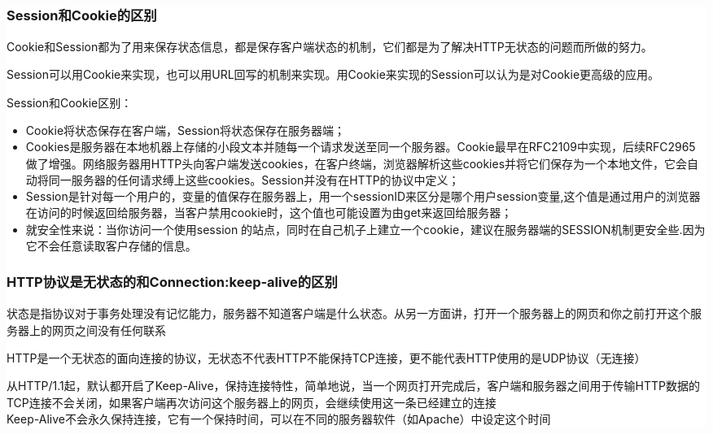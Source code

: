 ### Session和Cookie的区别
Cookie和Session都为了用来保存状态信息，都是保存客户端状态的机制，它们都是为了解决HTTP无状态的问题而所做的努力。<br/>

Session可以用Cookie来实现，也可以用URL回写的机制来实现。用Cookie来实现的Session可以认为是对Cookie更高级的应用。<br/>

Session和Cookie区别：
- Cookie将状态保存在客户端，Session将状态保存在服务器端；
- Cookies是服务器在本地机器上存储的小段文本并随每一个请求发送至同一个服务器。Cookie最早在RFC2109中实现，后续RFC2965做了增强。网络服务器用HTTP头向客户端发送cookies，在客户终端，浏览器解析这些cookies并将它们保存为一个本地文件，它会自动将同一服务器的任何请求缚上这些cookies。Session并没有在HTTP的协议中定义；
- Session是针对每一个用户的，变量的值保存在服务器上，用一个sessionID来区分是哪个用户session变量,这个值是通过用户的浏览器在访问的时候返回给服务器，当客户禁用cookie时，这个值也可能设置为由get来返回给服务器；
- 就安全性来说：当你访问一个使用session 的站点，同时在自己机子上建立一个cookie，建议在服务器端的SESSION机制更安全些.因为它不会任意读取客户存储的信息。

### HTTP协议是无状态的和Connection:keep-alive的区别
状态是指协议对于事务处理没有记忆能力，服务器不知道客户端是什么状态。从另一方面讲，打开一个服务器上的网页和你之前打开这个服务器上的网页之间没有任何联系<br/>

HTTP是一个无状态的面向连接的协议，无状态不代表HTTP不能保持TCP连接，更不能代表HTTP使用的是UDP协议（无连接）<br/>

从HTTP/1.1起，默认都开启了Keep-Alive，保持连接特性，简单地说，当一个网页打开完成后，客户端和服务器之间用于传输HTTP数据的TCP连接不会关闭，如果客户端再次访问这个服务器上的网页，会继续使用这一条已经建立的连接<br/>
 Keep-Alive不会永久保持连接，它有一个保持时间，可以在不同的服务器软件（如Apache）中设定这个时间<br/>
